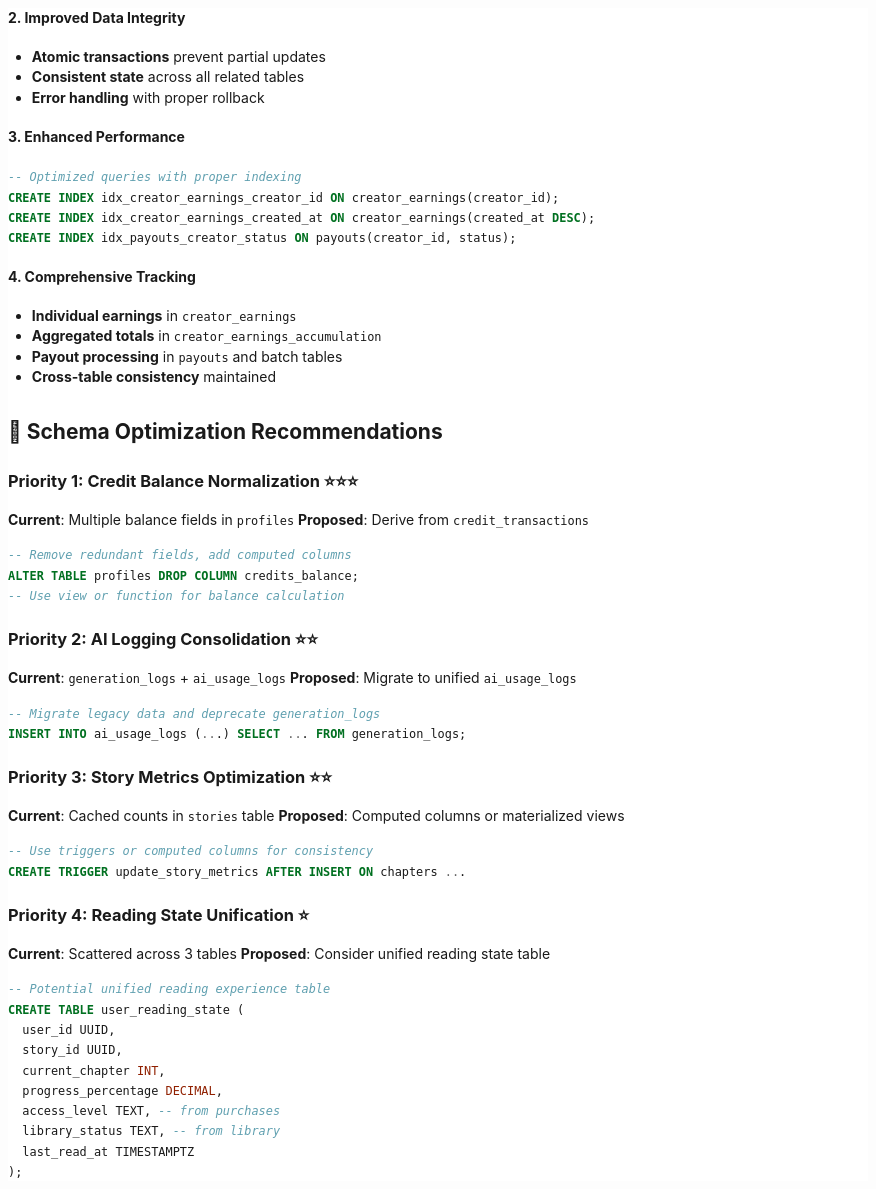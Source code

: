 #### **2. Improved Data Integrity**
- **Atomic transactions** prevent partial updates
- **Consistent state** across all related tables
- **Error handling** with proper rollback

#### **3. Enhanced Performance**
```sql
-- Optimized queries with proper indexing
CREATE INDEX idx_creator_earnings_creator_id ON creator_earnings(creator_id);
CREATE INDEX idx_creator_earnings_created_at ON creator_earnings(created_at DESC);
CREATE INDEX idx_payouts_creator_status ON payouts(creator_id, status);
```

#### **4. Comprehensive Tracking**
- **Individual earnings** in `creator_earnings`
- **Aggregated totals** in `creator_earnings_accumulation`
- **Payout processing** in `payouts` and batch tables
- **Cross-table consistency** maintained

## 🔧 Schema Optimization Recommendations

### **Priority 1: Credit Balance Normalization** ⭐⭐⭐
**Current**: Multiple balance fields in `profiles`
**Proposed**: Derive from `credit_transactions`
```sql
-- Remove redundant fields, add computed columns
ALTER TABLE profiles DROP COLUMN credits_balance;
-- Use view or function for balance calculation
```

### **Priority 2: AI Logging Consolidation** ⭐⭐
**Current**: `generation_logs` + `ai_usage_logs`
**Proposed**: Migrate to unified `ai_usage_logs`
```sql
-- Migrate legacy data and deprecate generation_logs
INSERT INTO ai_usage_logs (...) SELECT ... FROM generation_logs;
```

### **Priority 3: Story Metrics Optimization** ⭐⭐
**Current**: Cached counts in `stories` table
**Proposed**: Computed columns or materialized views
```sql
-- Use triggers or computed columns for consistency
CREATE TRIGGER update_story_metrics AFTER INSERT ON chapters ...
```

### **Priority 4: Reading State Unification** ⭐
**Current**: Scattered across 3 tables
**Proposed**: Consider unified reading state table
```sql
-- Potential unified reading experience table
CREATE TABLE user_reading_state (
  user_id UUID,
  story_id UUID,
  current_chapter INT,
  progress_percentage DECIMAL,
  access_level TEXT, -- from purchases
  library_status TEXT, -- from library
  last_read_at TIMESTAMPTZ
);
```
